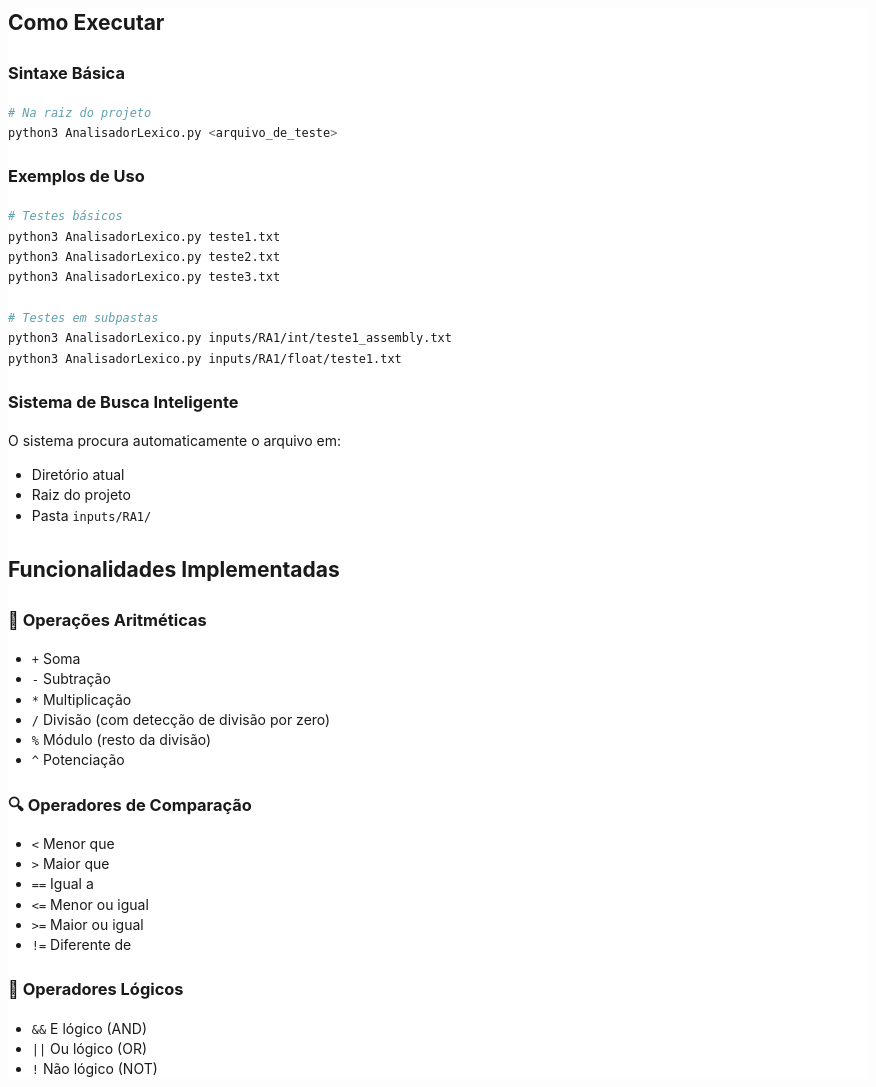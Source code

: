 

## Como Executar

### Sintaxe Básica
```bash
# Na raiz do projeto
python3 AnalisadorLexico.py <arquivo_de_teste>
```

### Exemplos de Uso
```bash
# Testes básicos
python3 AnalisadorLexico.py teste1.txt
python3 AnalisadorLexico.py teste2.txt
python3 AnalisadorLexico.py teste3.txt

# Testes em subpastas
python3 AnalisadorLexico.py inputs/RA1/int/teste1_assembly.txt
python3 AnalisadorLexico.py inputs/RA1/float/teste1.txt
```

### Sistema de Busca Inteligente
O sistema procura automaticamente o arquivo em:
- Diretório atual
- Raiz do projeto
- Pasta `inputs/RA1/`

  

## Funcionalidades Implementadas

### 🔢 **Operações Aritméticas**
- `+` Soma
- `-` Subtração  
- `*` Multiplicação
- `/` Divisão (com detecção de divisão por zero)
- `%` Módulo (resto da divisão)
- `^` Potenciação

### 🔍 **Operadores de Comparação**
- `<` Menor que
- `>` Maior que
- `==` Igual a
- `<=` Menor ou igual
- `>=` Maior ou igual
- `!=` Diferente de

### 🧠 **Operadores Lógicos**
- `&&` E lógico (AND)
- `||` Ou lógico (OR)
- `!` Não lógico (NOT)
